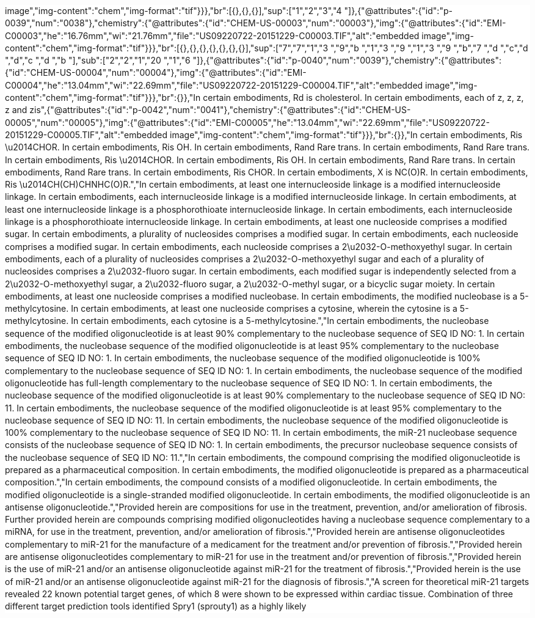 image","img-content":"chem","img-format":"tif"}}},"br":[{},{},{}],"sup":["1","2","3","4 "]},{"@attributes":{"id":"p-0039","num":"0038"},"chemistry":{"@attributes":{"id":"CHEM-US-00003","num":"00003"},"img":{"@attributes":{"id":"EMI-C00003","he":"16.76mm","wi":"21.76mm","file":"US09220722-20151229-C00003.TIF","alt":"embedded image","img-content":"chem","img-format":"tif"}}},"br":[{},{},{},{},{},{},{}],"sup":["7","7","1","3 ","9","b ","1","3 ","9 ","1","3 ","9 ","b","7 ","d ","c","d ","d","c ","d ","b "],"sub":["2","2","1","20 ","1","6 "]},{"@attributes":{"id":"p-0040","num":"0039"},"chemistry":{"@attributes":{"id":"CHEM-US-00004","num":"00004"},"img":{"@attributes":{"id":"EMI-C00004","he":"13.04mm","wi":"22.69mm","file":"US09220722-20151229-C00004.TIF","alt":"embedded image","img-content":"chem","img-format":"tif"}}},"br":{}},"In certain embodiments, Rd is cholesterol. In certain embodiments, each of z, z, z, z and zis",{"@attributes":{"id":"p-0042","num":"0041"},"chemistry":{"@attributes":{"id":"CHEM-US-00005","num":"00005"},"img":{"@attributes":{"id":"EMI-C00005","he":"13.04mm","wi":"22.69mm","file":"US09220722-20151229-C00005.TIF","alt":"embedded image","img-content":"chem","img-format":"tif"}}},"br":{}},"In certain embodiments, Ris \u2014CHOR. In certain embodiments, Ris OH. In certain embodiments, Rand Rare trans. In certain embodiments, Rand Rare trans. In certain embodiments, Ris \u2014CHOR. In certain embodiments, Ris OH. In certain embodiments, Rand Rare trans. In certain embodiments, Rand Rare trans. In certain embodiments, Ris CHOR. In certain embodiments, X is NC(O)R. In certain embodiments, Ris \u2014CH(CH)CHNHC(O)R.","In certain embodiments, at least one internucleoside linkage is a modified internucleoside linkage. In certain embodiments, each internucleoside linkage is a modified internucleoside linkage. In certain embodiments, at least one internucleoside linkage is a phosphorothioate internucleoside linkage. In certain embodiments, each internucleoside linkage is a phosphorothioate internucleoside linkage. In certain embodiments, at least one nucleoside comprises a modified sugar. In certain embodiments, a plurality of nucleosides comprises a modified sugar. In certain embodiments, each nucleoside comprises a modified sugar. In certain embodiments, each nucleoside comprises a 2\u2032-O-methoxyethyl sugar. In certain embodiments, each of a plurality of nucleosides comprises a 2\u2032-O-methoxyethyl sugar and each of a plurality of nucleosides comprises a 2\u2032-fluoro sugar. In certain embodiments, each modified sugar is independently selected from a 2\u2032-O-methoxyethyl sugar, a 2\u2032-fluoro sugar, a 2\u2032-O-methyl sugar, or a bicyclic sugar moiety. In certain embodiments, at least one nucleoside comprises a modified nucleobase. In certain embodiments, the modified nucleobase is a 5-methylcytosine. In certain embodiments, at least one nucleoside comprises a cytosine, wherein the cytosine is a 5-methylcytosine. In certain embodiments, each cytosine is a 5-methylcytosine.","In certain embodiments, the nucleobase sequence of the modified oligonucleotide is at least 90% complementary to the nucleobase sequence of SEQ ID NO: 1. In certain embodiments, the nucleobase sequence of the modified oligonucleotide is at least 95% complementary to the nucleobase sequence of SEQ ID NO: 1. In certain embodiments, the nucleobase sequence of the modified oligonucleotide is 100% complementary to the nucleobase sequence of SEQ ID NO: 1. In certain embodiments, the nucleobase sequence of the modified oligonucleotide has full-length complementary to the nucleobase sequence of SEQ ID NO: 1. In certain embodiments, the nucleobase sequence of the modified oligonucleotide is at least 90% complementary to the nucleobase sequence of SEQ ID NO: 11. In certain embodiments, the nucleobase sequence of the modified oligonucleotide is at least 95% complementary to the nucleobase sequence of SEQ ID NO: 11. In certain embodiments, the nucleobase sequence of the modified oligonucleotide is 100% complementary to the nucleobase sequence of SEQ ID NO: 11. In certain embodiments, the miR-21 nucleobase sequence consists of the nucleobase sequence of SEQ ID NO: 1. In certain embodiments, the precursor nucleobase sequence consists of the nucleobase sequence of SEQ ID NO: 11.","In certain embodiments, the compound comprising the modified oligonucleotide is prepared as a pharmaceutical composition. In certain embodiments, the modified oligonucleotide is prepared as a pharmaceutical composition.","In certain embodiments, the compound consists of a modified oligonucleotide. In certain embodiments, the modified oligonucleotide is a single-stranded modified oligonucleotide. In certain embodiments, the modified oligonucleotide is an antisense oligonucleotide.","Provided herein are compositions for use in the treatment, prevention, and\/or amelioration of fibrosis. Further provided herein are compounds comprising modified oligonucleotides having a nucleobase sequence complementary to a miRNA, for use in the treatment, prevention, and\/or amelioration of fibrosis.","Provided herein are antisense oligonucleotides complementary to miR-21 for the manufacture of a medicament for the treatment and\/or prevention of fibrosis.","Provided herein are antisense oligonucleotides complementary to miR-21 for use in the treatment and\/or prevention of fibrosis.","Provided herein is the use of miR-21 and\/or an antisense oligonucleotide against miR-21 for the treatment of fibrosis.","Provided herein is the use of miR-21 and\/or an antisense oligonucleotide against miR-21 for the diagnosis of fibrosis.","A screen for theoretical miR-21 targets revealed 22 known potential target genes, of which 8 were shown to be expressed within cardiac tissue. Combination of three different target prediction tools identified Spry1 (sprouty1) as a highly likely